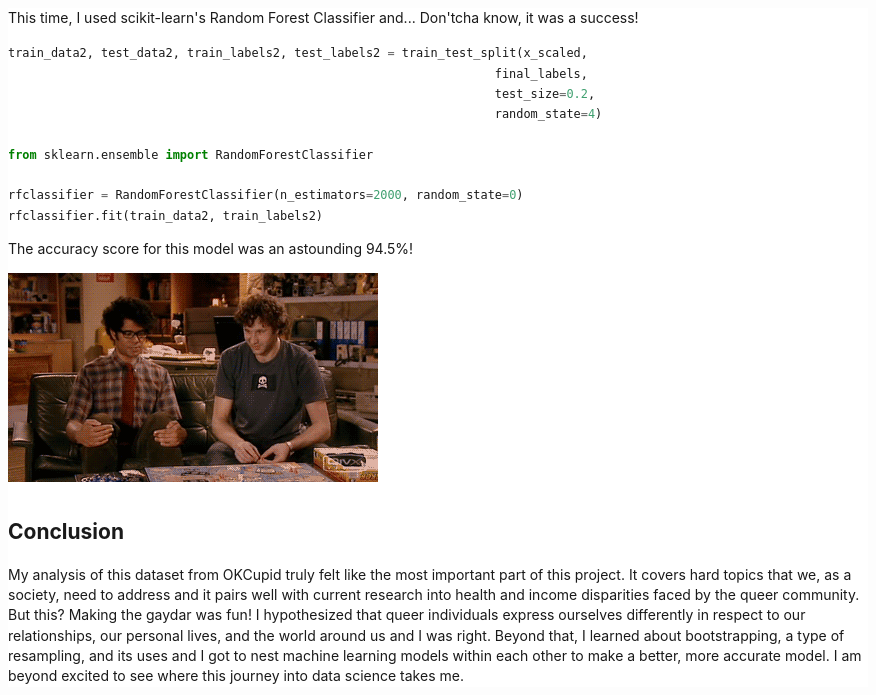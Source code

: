 This time, I used scikit-learn's Random Forest Classifier and... Don'tcha know, it was a success!

```python
train_data2, test_data2, train_labels2, test_labels2 = train_test_split(x_scaled,
                                                                    final_labels,
                                                                    test_size=0.2,
                                                                    random_state=4)

from sklearn.ensemble import RandomForestClassifier

rfclassifier = RandomForestClassifier(n_estimators=2000, random_state=0)
rfclassifier.fit(train_data2, train_labels2)                                                                 
```

The accuracy score for this model was an astounding 94.5%! 

![Roy and Maurice from The IT Crowd high-fiving each other.](/images/projects/2020-09-25-okcupid-part-two/success.gif)

## Conclusion

My analysis of this dataset from OKCupid truly felt like the most important part of this project. It covers hard topics that we, as a society, need to address and it pairs well with current research into health and income disparities faced by the queer community. But this? Making the gaydar was fun! I hypothesized that queer individuals express ourselves differently in respect to our relationships, our personal lives, and the world around us and I was right. Beyond that, I learned about bootstrapping, a type of resampling, and its uses and I got to nest machine learning models within each other to make a better, more accurate model. I am beyond excited to see where this journey into data science takes me.
